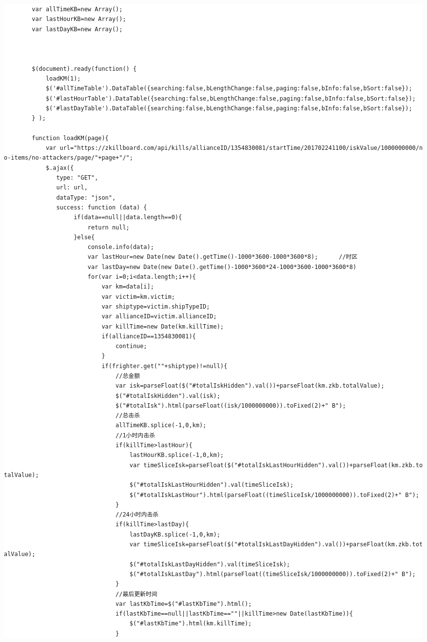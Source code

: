 			var allTimeKB=new Array();
			var lastHourKB=new Array();
			var lastDayKB=new Array();
			
			
			
			$(document).ready(function() {
				loadKM(1);
				$('#allTimeTable').DataTable({searching:false,bLengthChange:false,paging:false,bInfo:false,bSort:false});
				$('#lastHourTable').DataTable({searching:false,bLengthChange:false,paging:false,bInfo:false,bSort:false});
				$('#lastDayTable').DataTable({searching:false,bLengthChange:false,paging:false,bInfo:false,bSort:false});
			} );
			
			function loadKM(page){
				var url="https://zkillboard.com/api/kills/allianceID/1354830081/startTime/201702241100/iskValue/1000000000/no-items/no-attackers/page/"+page+"/";
				$.ajax({  
				   type: "GET",  
				   url: url,  
				   dataType: "json",  
				   success: function (data) {
						if(data==null||data.length==0){
							return null;
						}else{
							console.info(data);
							var lastHour=new Date(new Date().getTime()-1000*3600-1000*3600*8);		//时区
							var lastDay=new Date(new Date().getTime()-1000*3600*24-1000*3600-1000*3600*8)
							for(var i=0;i<data.length;i++){
								var km=data[i];
								var victim=km.victim;
								var shiptype=victim.shipTypeID;
								var allianceID=victim.allianceID;
								var killTime=new Date(km.killTime);
								if(allianceID==1354830081){
									continue;
								}
								if(frighter.get(""+shiptype)!=null){
									//总金额
									var isk=parseFloat($("#totalIskHidden").val())+parseFloat(km.zkb.totalValue);
									$("#totalIskHidden").val(isk);
									$("#totalIsk").html(parseFloat((isk/1000000000)).toFixed(2)+" B");
									//总击杀
									allTimeKB.splice(-1,0,km);
									//1小时内击杀
									if(killTime>lastHour){
										lastHourKB.splice(-1,0,km);
										var timeSliceIsk=parseFloat($("#totalIskLastHourHidden").val())+parseFloat(km.zkb.totalValue);
										$("#totalIskLastHourHidden").val(timeSliceIsk);
										$("#totalIskLastHour").html(parseFloat((timeSliceIsk/1000000000)).toFixed(2)+" B");
									}
									//24小时内击杀
									if(killTime>lastDay){
										lastDayKB.splice(-1,0,km);
										var timeSliceIsk=parseFloat($("#totalIskLastDayHidden").val())+parseFloat(km.zkb.totalValue);
										$("#totalIskLastDayHidden").val(timeSliceIsk);
										$("#totalIskLastDay").html(parseFloat((timeSliceIsk/1000000000)).toFixed(2)+" B");
									}
									//最后更新时间
									var lastKbTime=$("#lastKbTime").html();
									if(lastKbTime==null||lastKbTime==""||killTime>new Date(lastKbTime)){
										$("#lastKbTime").html(km.killTime);
									}